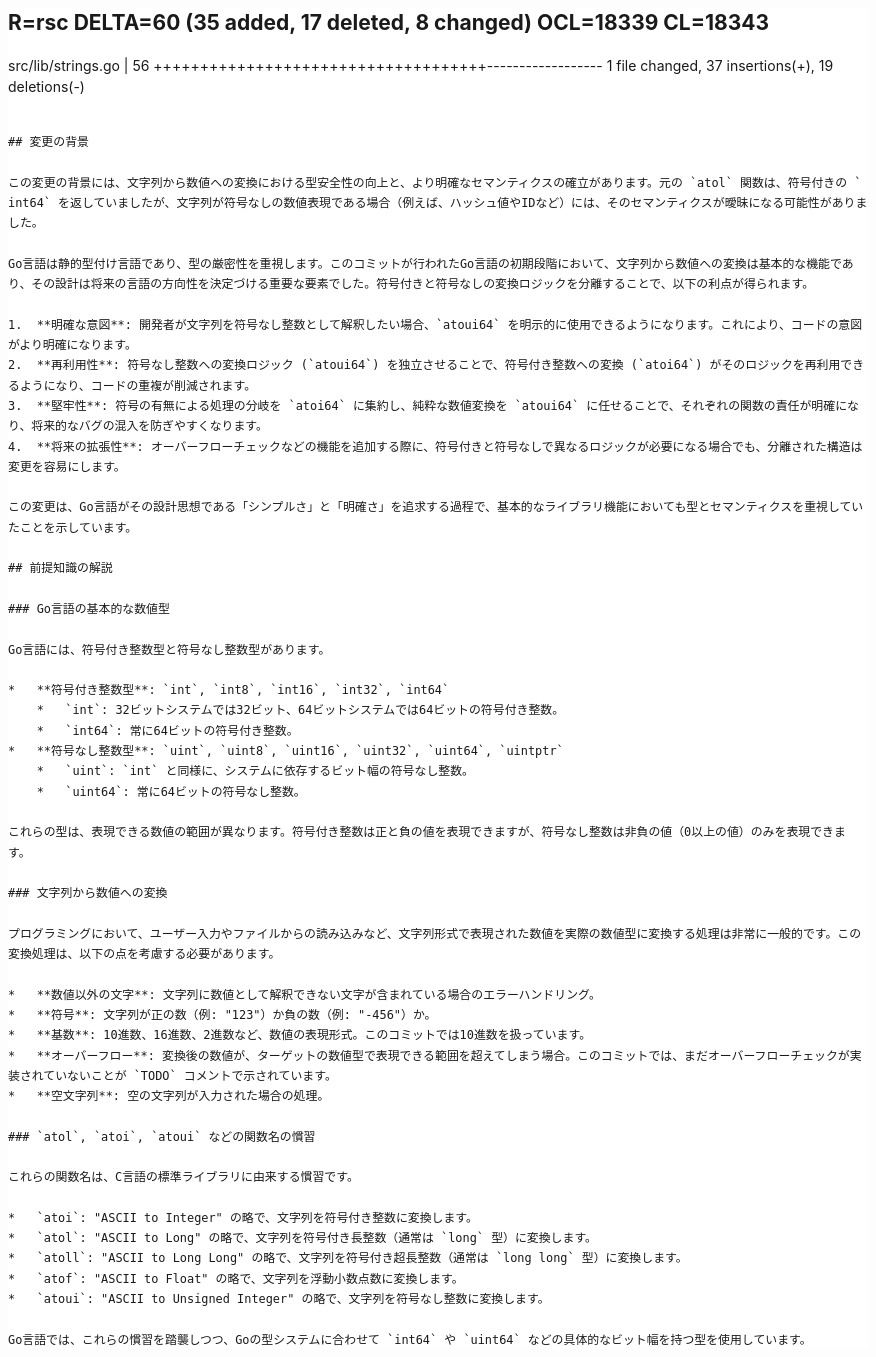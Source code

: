R=rsc
DELTA=60  (35 added, 17 deleted, 8 changed)
OCL=18339
CL=18343
---
 src/lib/strings.go | 56 ++++++++++++++++++++++++++++++++++++------------------
 1 file changed, 37 insertions(+), 19 deletions(-)
```

## 変更の背景

この変更の背景には、文字列から数値への変換における型安全性の向上と、より明確なセマンティクスの確立があります。元の `atol` 関数は、符号付きの `int64` を返していましたが、文字列が符号なしの数値表現である場合（例えば、ハッシュ値やIDなど）には、そのセマンティクスが曖昧になる可能性がありました。

Go言語は静的型付け言語であり、型の厳密性を重視します。このコミットが行われたGo言語の初期段階において、文字列から数値への変換は基本的な機能であり、その設計は将来の言語の方向性を決定づける重要な要素でした。符号付きと符号なしの変換ロジックを分離することで、以下の利点が得られます。

1.  **明確な意図**: 開発者が文字列を符号なし整数として解釈したい場合、`atoui64` を明示的に使用できるようになります。これにより、コードの意図がより明確になります。
2.  **再利用性**: 符号なし整数への変換ロジック (`atoui64`) を独立させることで、符号付き整数への変換 (`atoi64`) がそのロジックを再利用できるようになり、コードの重複が削減されます。
3.  **堅牢性**: 符号の有無による処理の分岐を `atoi64` に集約し、純粋な数値変換を `atoui64` に任せることで、それぞれの関数の責任が明確になり、将来的なバグの混入を防ぎやすくなります。
4.  **将来の拡張性**: オーバーフローチェックなどの機能を追加する際に、符号付きと符号なしで異なるロジックが必要になる場合でも、分離された構造は変更を容易にします。

この変更は、Go言語がその設計思想である「シンプルさ」と「明確さ」を追求する過程で、基本的なライブラリ機能においても型とセマンティクスを重視していたことを示しています。

## 前提知識の解説

### Go言語の基本的な数値型

Go言語には、符号付き整数型と符号なし整数型があります。

*   **符号付き整数型**: `int`, `int8`, `int16`, `int32`, `int64`
    *   `int`: 32ビットシステムでは32ビット、64ビットシステムでは64ビットの符号付き整数。
    *   `int64`: 常に64ビットの符号付き整数。
*   **符号なし整数型**: `uint`, `uint8`, `uint16`, `uint32`, `uint64`, `uintptr`
    *   `uint`: `int` と同様に、システムに依存するビット幅の符号なし整数。
    *   `uint64`: 常に64ビットの符号なし整数。

これらの型は、表現できる数値の範囲が異なります。符号付き整数は正と負の値を表現できますが、符号なし整数は非負の値（0以上の値）のみを表現できます。

### 文字列から数値への変換

プログラミングにおいて、ユーザー入力やファイルからの読み込みなど、文字列形式で表現された数値を実際の数値型に変換する処理は非常に一般的です。この変換処理は、以下の点を考慮する必要があります。

*   **数値以外の文字**: 文字列に数値として解釈できない文字が含まれている場合のエラーハンドリング。
*   **符号**: 文字列が正の数（例: "123"）か負の数（例: "-456"）か。
*   **基数**: 10進数、16進数、2進数など、数値の表現形式。このコミットでは10進数を扱っています。
*   **オーバーフロー**: 変換後の数値が、ターゲットの数値型で表現できる範囲を超えてしまう場合。このコミットでは、まだオーバーフローチェックが実装されていないことが `TODO` コメントで示されています。
*   **空文字列**: 空の文字列が入力された場合の処理。

### `atol`, `atoi`, `atoui` などの関数名の慣習

これらの関数名は、C言語の標準ライブラリに由来する慣習です。

*   `atoi`: "ASCII to Integer" の略で、文字列を符号付き整数に変換します。
*   `atol`: "ASCII to Long" の略で、文字列を符号付き長整数（通常は `long` 型）に変換します。
*   `atoll`: "ASCII to Long Long" の略で、文字列を符号付き超長整数（通常は `long long` 型）に変換します。
*   `atof`: "ASCII to Float" の略で、文字列を浮動小数点数に変換します。
*   `atoui`: "ASCII to Unsigned Integer" の略で、文字列を符号なし整数に変換します。

Go言語では、これらの慣習を踏襲しつつ、Goの型システムに合わせて `int64` や `uint64` などの具体的なビット幅を持つ型を使用しています。

```